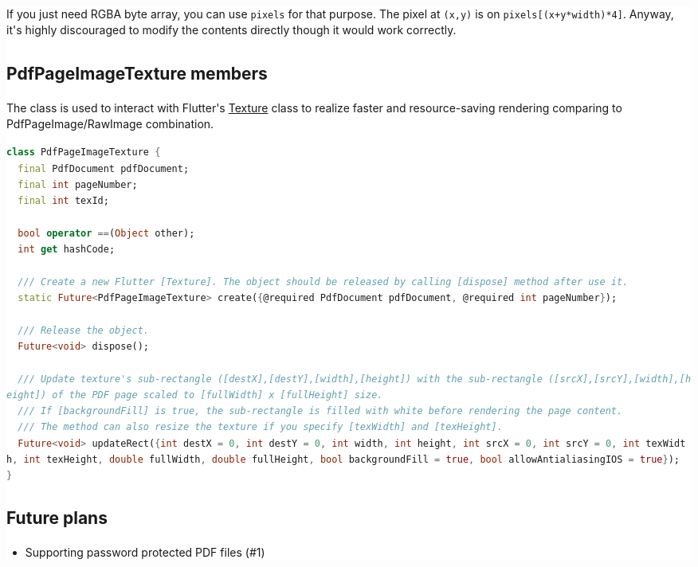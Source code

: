 If you just need RGBA byte array, you can use `pixels` for that purpose. The pixel at `(x,y)` is on `pixels[(x+y*width)*4]`. Anyway, it's highly discouraged to modify the contents directly though it would work correctly.

## PdfPageImageTexture members

The class is used to interact with Flutter's [Texture](https://api.flutter.dev/flutter/widgets/Texture-class.html) class to realize faster and resource-saving rendering comparing to PdfPageImage/RawImage combination.

```dart
class PdfPageImageTexture {
  final PdfDocument pdfDocument;
  final int pageNumber;
  final int texId;

  bool operator ==(Object other);
  int get hashCode;

  /// Create a new Flutter [Texture]. The object should be released by calling [dispose] method after use it.
  static Future<PdfPageImageTexture> create({@required PdfDocument pdfDocument, @required int pageNumber});

  /// Release the object.
  Future<void> dispose();

  /// Update texture's sub-rectangle ([destX],[destY],[width],[height]) with the sub-rectangle ([srcX],[srcY],[width],[height]) of the PDF page scaled to [fullWidth] x [fullHeight] size.
  /// If [backgroundFill] is true, the sub-rectangle is filled with white before rendering the page content.
  /// The method can also resize the texture if you specify [texWidth] and [texHeight].
  Future<void> updateRect({int destX = 0, int destY = 0, int width, int height, int srcX = 0, int srcY = 0, int texWidth, int texHeight, double fullWidth, double fullHeight, bool backgroundFill = true, bool allowAntialiasingIOS = true});
}
```

## Future plans

- Supporting password protected PDF files (#1)
